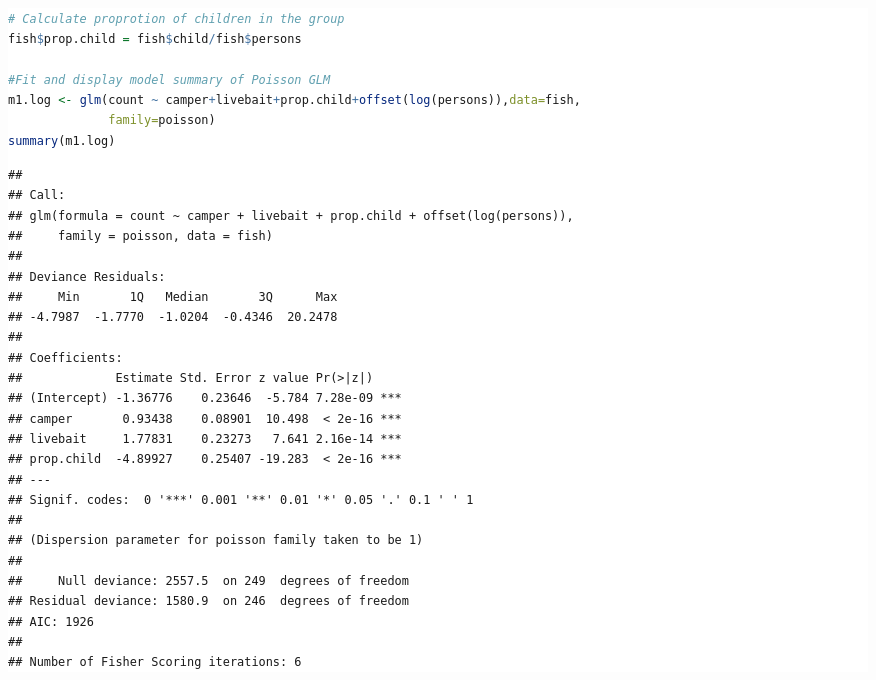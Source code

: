 ``` r
# Calculate proprotion of children in the group
fish$prop.child = fish$child/fish$persons

#Fit and display model summary of Poisson GLM
m1.log <- glm(count ~ camper+livebait+prop.child+offset(log(persons)),data=fish,
              family=poisson)
summary(m1.log)
```

    ## 
    ## Call:
    ## glm(formula = count ~ camper + livebait + prop.child + offset(log(persons)), 
    ##     family = poisson, data = fish)
    ## 
    ## Deviance Residuals: 
    ##     Min       1Q   Median       3Q      Max  
    ## -4.7987  -1.7770  -1.0204  -0.4346  20.2478  
    ## 
    ## Coefficients:
    ##             Estimate Std. Error z value Pr(>|z|)    
    ## (Intercept) -1.36776    0.23646  -5.784 7.28e-09 ***
    ## camper       0.93438    0.08901  10.498  < 2e-16 ***
    ## livebait     1.77831    0.23273   7.641 2.16e-14 ***
    ## prop.child  -4.89927    0.25407 -19.283  < 2e-16 ***
    ## ---
    ## Signif. codes:  0 '***' 0.001 '**' 0.01 '*' 0.05 '.' 0.1 ' ' 1
    ## 
    ## (Dispersion parameter for poisson family taken to be 1)
    ## 
    ##     Null deviance: 2557.5  on 249  degrees of freedom
    ## Residual deviance: 1580.9  on 246  degrees of freedom
    ## AIC: 1926
    ## 
    ## Number of Fisher Scoring iterations: 6
